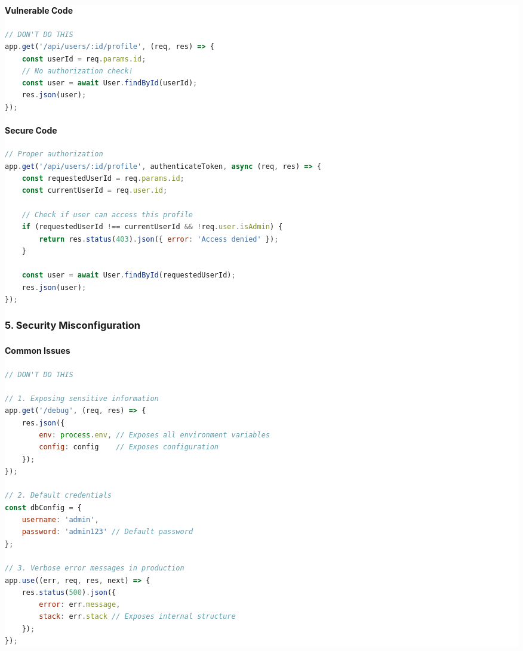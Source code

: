 #### Vulnerable Code
```javascript
// DON'T DO THIS
app.get('/api/users/:id/profile', (req, res) => {
    const userId = req.params.id;
    // No authorization check!
    const user = await User.findById(userId);
    res.json(user);
});
```

#### Secure Code
```javascript
// Proper authorization
app.get('/api/users/:id/profile', authenticateToken, async (req, res) => {
    const requestedUserId = req.params.id;
    const currentUserId = req.user.id;
    
    // Check if user can access this profile
    if (requestedUserId !== currentUserId && !req.user.isAdmin) {
        return res.status(403).json({ error: 'Access denied' });
    }
    
    const user = await User.findById(requestedUserId);
    res.json(user);
});
```

### 5. Security Misconfiguration

#### Common Issues
```javascript
// DON'T DO THIS

// 1. Exposing sensitive information
app.get('/debug', (req, res) => {
    res.json({
        env: process.env, // Exposes all environment variables
        config: config    // Exposes configuration
    });
});

// 2. Default credentials
const dbConfig = {
    username: 'admin',
    password: 'admin123' // Default password
};

// 3. Verbose error messages in production
app.use((err, req, res, next) => {
    res.status(500).json({
        error: err.message,
        stack: err.stack // Exposes internal structure
    });
});
```
